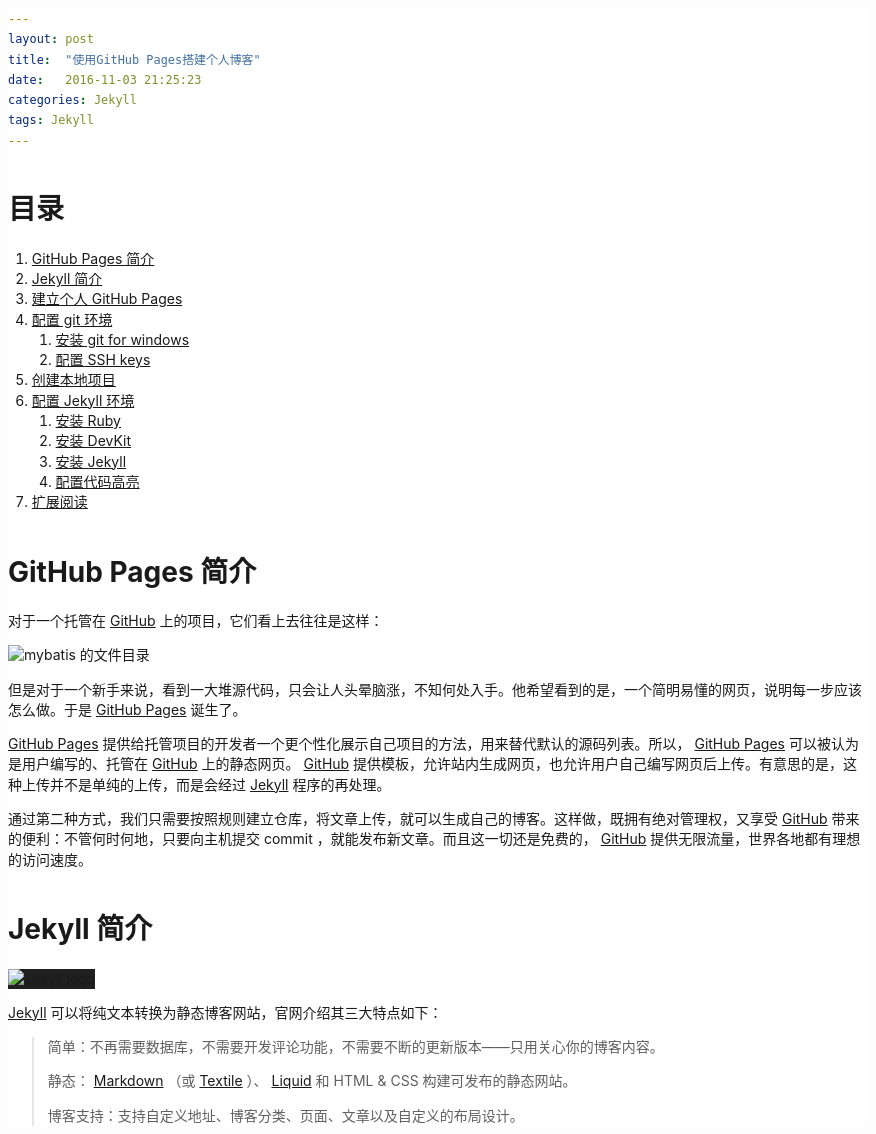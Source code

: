 ```yaml
---
layout: post
title:  "使用GitHub Pages搭建个人博客"
date:   2016-11-03 21:25:23
categories: Jekyll
tags: Jekyll
---
```


# 目录
1. [GitHub Pages 简介](#1)
2. [Jekyll 简介](#2)
3. [建立个人 GitHub Pages](#3)
4. [配置 git 环境](#4)
	1. [安装 git for windows](#4_1)
	2. [配置 SSH keys](#4_2)
5. [创建本地项目](#5)
6. [配置 Jekyll 环境](#6)
	1. [安装 Ruby](#6_1)
	2. [安装 DevKit](#6_2)
	3. [安装 Jekyll](#6_3)
	4. [配置代码高亮](#6_4)
7. [扩展阅读](#7)

<h1 id="1">GitHub Pages 简介</h1>

对于一个托管在 [GitHub](https://github.com/) 上的项目，它们看上去往往是这样：

![mybatis 的文件目录](https://s25.postimg.org/590l8sx9r/01_Git_Hub_repository.png)

但是对于一个新手来说，看到一大堆源代码，只会让人头晕脑涨，不知何处入手。他希望看到的是，一个简明易懂的网页，说明每一步应该怎么做。于是 [GitHub Pages](https://pages.github.com/) 诞生了。

[GitHub Pages](https://pages.github.com/) 提供给托管项目的开发者一个更个性化展示自己项目的方法，用来替代默认的源码列表。所以， [GitHub Pages](https://pages.github.com/) 可以被认为是用户编写的、托管在 [GitHub](https://github.com/) 上的静态网页。 [GitHub](https://github.com/) 提供模板，允许站内生成网页，也允许用户自己编写网页后上传。有意思的是，这种上传并不是单纯的上传，而是会经过 [Jekyll](https://jekyllrb.com/) 程序的再处理。

通过第二种方式，我们只需要按照规则建立仓库，将文章上传，就可以生成自己的博客。这样做，既拥有绝对管理权，又享受 [GitHub](https://github.com/) 带来的便利：不管何时何地，只要向主机提交 commit ，就能发布新文章。而且这一切还是免费的， [GitHub](https://github.com/) 提供无限流量，世界各地都有理想的访问速度。

<h1 id="2">Jekyll 简介</h1>

<img alt="Jekyll logo" src="https://jekyllrb.com/img/logo-2x.png" style="width:50%;background-color:#202020;"/>

[Jekyll](https://jekyllrb.com/) 可以将纯文本转换为静态博客网站，官网介绍其三大特点如下：
> 简单：不再需要数据库，不需要开发评论功能，不需要不断的更新版本——只用关心你的博客内容。
> 
> 静态： [Markdown](https://daringfireball.net/projects/markdown/) （或 [Textile](http://redcloth.org/textile) ）、 [Liquid](https://github.com/Shopify/liquid/wiki) 和 HTML & CSS 构建可发布的静态网站。
> 
> 博客支持：支持自定义地址、博客分类、页面、文章以及自定义的布局设计。
